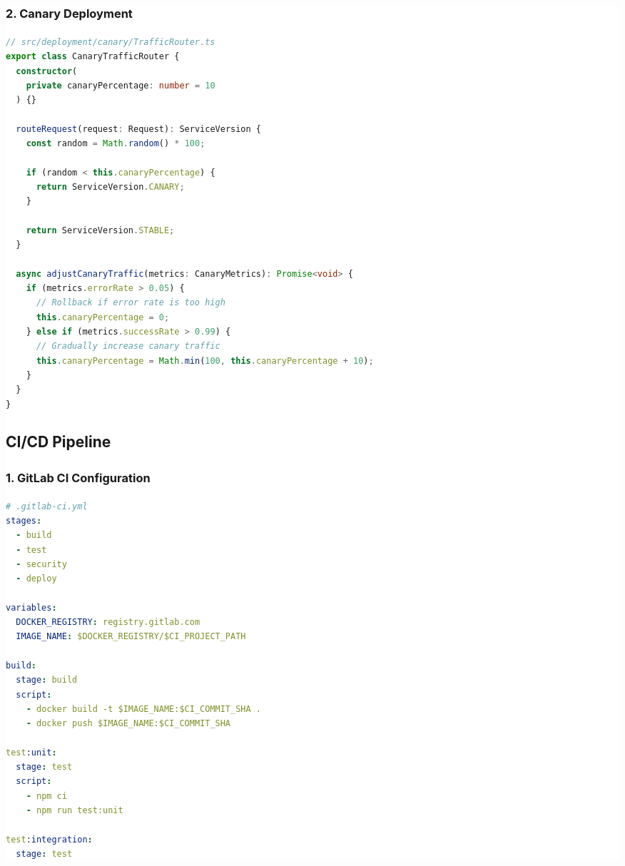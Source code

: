 ```yaml
```

### 2. Canary Deployment

```typescript
// src/deployment/canary/TrafficRouter.ts
export class CanaryTrafficRouter {
  constructor(
    private canaryPercentage: number = 10
  ) {}

  routeRequest(request: Request): ServiceVersion {
    const random = Math.random() * 100;
    
    if (random < this.canaryPercentage) {
      return ServiceVersion.CANARY;
    }
    
    return ServiceVersion.STABLE;
  }

  async adjustCanaryTraffic(metrics: CanaryMetrics): Promise<void> {
    if (metrics.errorRate > 0.05) {
      // Rollback if error rate is too high
      this.canaryPercentage = 0;
    } else if (metrics.successRate > 0.99) {
      // Gradually increase canary traffic
      this.canaryPercentage = Math.min(100, this.canaryPercentage + 10);
    }
  }
}
```

## CI/CD Pipeline

### 1. GitLab CI Configuration

```yaml
# .gitlab-ci.yml
stages:
  - build
  - test
  - security
  - deploy

variables:
  DOCKER_REGISTRY: registry.gitlab.com
  IMAGE_NAME: $DOCKER_REGISTRY/$CI_PROJECT_PATH

build:
  stage: build
  script:
    - docker build -t $IMAGE_NAME:$CI_COMMIT_SHA .
    - docker push $IMAGE_NAME:$CI_COMMIT_SHA

test:unit:
  stage: test
  script:
    - npm ci
    - npm run test:unit

test:integration:
  stage: test
```